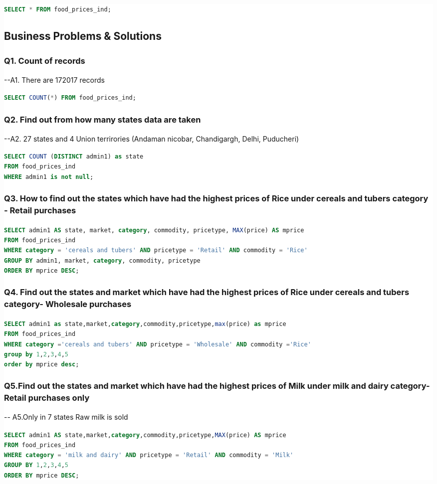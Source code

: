 ```sql
SELECT * FROM food_prices_ind;
```


## Business Problems & Solutions

### Q1. Count of records
--A1. There are 172017 records

```sql
SELECT COUNT(*) FROM food_prices_ind;
```

### Q2. Find out from how many states data are taken
--A2. 27 states and 4 Union terrirories (Andaman nicobar, Chandigargh, Delhi, Puducheri)

```sql
SELECT COUNT (DISTINCT admin1) as state 
FROM food_prices_ind
WHERE admin1 is not null;
```

### Q3. How to find out the states which have had the highest prices of Rice under cereals and tubers category - Retail purchases

```sql
SELECT admin1 AS state, market, category, commodity, pricetype, MAX(price) AS mprice
FROM food_prices_ind
WHERE category = 'cereals and tubers' AND pricetype = 'Retail' AND commodity = 'Rice'
GROUP BY admin1, market, category, commodity, pricetype
ORDER BY mprice DESC;
```

### Q4. Find out the states and market which have had the highest prices of Rice under cereals and tubers category- Wholesale purchases

```sql
SELECT admin1 as state,market,category,commodity,pricetype,max(price) as mprice
FROM food_prices_ind
WHERE category ='cereals and tubers' AND pricetype = 'Wholesale' AND commodity ='Rice'
group by 1,2,3,4,5 
order by mprice desc;
```

### Q5.Find out the states and market which have had the highest prices of Milk under milk and dairy category- Retail purchases only
-- A5.Only in 7 states Raw milk is sold

```sql
SELECT admin1 AS state,market,category,commodity,pricetype,MAX(price) AS mprice
FROM food_prices_ind
WHERE category = 'milk and dairy' AND pricetype = 'Retail' AND commodity = 'Milk'
GROUP BY 1,2,3,4,5
ORDER BY mprice DESC;
```
